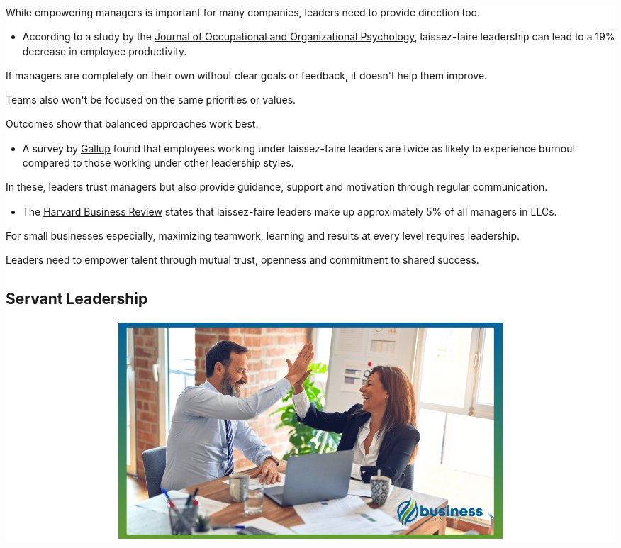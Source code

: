 While empowering managers is important for many companies, leaders need to provide direction too. 

-   According to a study by the <a href="https://onlinelibrary.wiley.com/doi/pdfdirect/10.1348%2F096317906X171145" target="_blank">Journal of Occupational and Organizational Psychology</a>, laissez-faire leadership can lead to a 19% decrease in employee productivity.

If managers are completely on their own without clear goals or feedback, it doesn't help them improve. 

Teams also won't be focused on the same priorities or values. 

Outcomes show that balanced approaches work best. 

-   A survey by <a href="https://www.gallup.com/workplace/237368/manage-prevent-burnout-workforce.aspx" target="_blank">Gallup</a> found that employees working under laissez-faire leaders are twice as likely to experience burnout compared to those working under other leadership styles.

In these, leaders trust managers but also provide guidance, support and motivation through regular communication. 
<a id="servant"> 

-   The <a href="https://hbr.org/2000/03/leadership-that-gets-results" target="_blank">Harvard Business Review</a> states that laissez-faire leaders make up approximately 5% of all managers in LLCs.

For small businesses especially, maximizing teamwork, learning and results at every level requires leadership. 

Leaders need to empower talent through mutual trust, openness and commitment to shared success.

## Servant Leadership

<center>
<img alt="business leadership styles" src="/images/content/high-five-workers.png" title="Servant leadership in business is one of the most effective styles based on the statistics" style="width: 63%; height: 63%">
</center>
